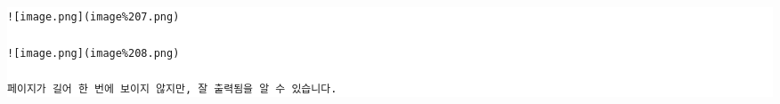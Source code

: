    ![image.png](image%207.png)
    
    ![image.png](image%208.png)
    
    페이지가 길어 한 번에 보이지 않지만, 잘 출력됨을 알 수 있습니다.
    
